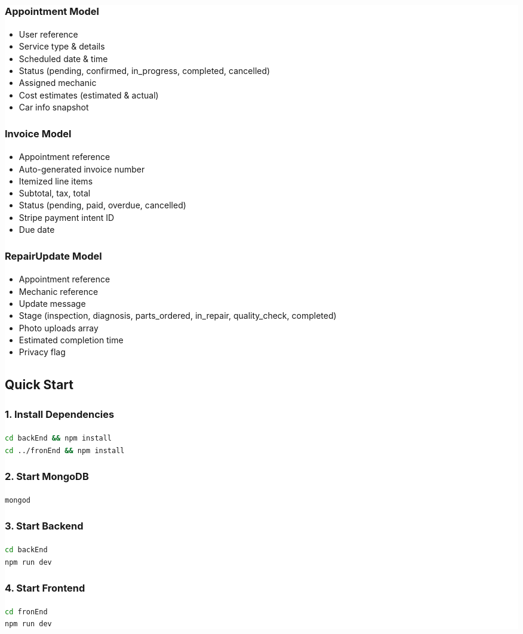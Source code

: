 ### Appointment Model
- User reference
- Service type & details
- Scheduled date & time
- Status (pending, confirmed, in_progress, completed, cancelled)
- Assigned mechanic
- Cost estimates (estimated & actual)
- Car info snapshot

### Invoice Model
- Appointment reference
- Auto-generated invoice number
- Itemized line items
- Subtotal, tax, total
- Status (pending, paid, overdue, cancelled)
- Stripe payment intent ID
- Due date

### RepairUpdate Model
- Appointment reference
- Mechanic reference
- Update message
- Stage (inspection, diagnosis, parts_ordered, in_repair, quality_check, completed)
- Photo uploads array
- Estimated completion time
- Privacy flag

## Quick Start

### 1. Install Dependencies
```bash
cd backEnd && npm install
cd ../fronEnd && npm install
```

### 2. Start MongoDB
```bash
mongod
```

### 3. Start Backend
```bash
cd backEnd
npm run dev
```

### 4. Start Frontend
```bash
cd fronEnd
npm run dev
```
